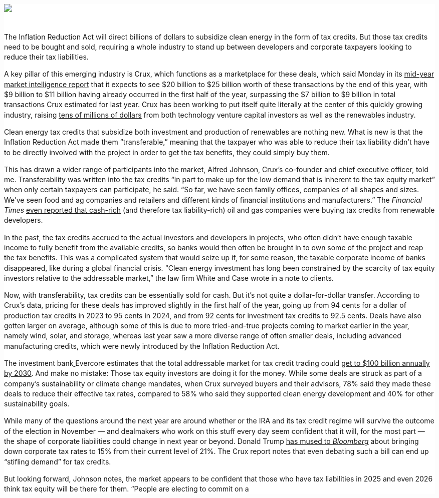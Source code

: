 <img src="https://heatmap.news/media-library/eyJhbGciOiJIUzI1NiIsInR5cCI6IkpXVCJ9.eyJpbWFnZSI6Imh0dHBzOi8vYXNzZXRzLnJibC5tcy81Mjk3ODk2MC9vcmlnaW4uanBnIiwiZXhwaXJlc19hdCI6MTc1ODU1MTAwNX0.ek2QT5X8mubtjvRh4G1lhHXms0nsx8T5Ew6IXpy5j5I/image.jpg?width=1200&height=800&coordinates=0%2C0%2C0%2C1"/><br/><br/><p>The Inflation Reduction Act will direct billions of dollars to subsidize clean energy in the form of tax credits. But those tax credits need to be bought and sold, requiring a whole industry to stand up between developers and corporate taxpayers looking to reduce their tax liabilities.</p><p>A key pillar of this emerging industry is Crux, which functions as a marketplace for these deals, which said Monday in its <a href="https://www.cruxclimate.com/2024-midyear-market-report" rel="noopener noreferrer" target="_blank">mid-year market intelligence report</a> that it expects to see $20 billion to $25 billion worth of these transactions by the end of this year, with $9 billion to $11 billion having already occurred in the first half of the year, surpassing the $7 billion to $9 billion in total transactions Crux estimated for last year. Crux has been working to put itself quite literally at the center of this quickly growing industry, raising <a href="https://heatmap.news/economy/crux-clearway-pattern-energy" target="_self"><u>tens of millions of dollars</u></a> from both technology venture capital investors as well as the renewables industry.</p><p>Clean energy tax credits that subsidize both investment and production of renewables are nothing new. What is new is that the Inflation Reduction Act made them “transferable,” meaning that the taxpayer who was able to reduce their tax liability didn’t have to be directly involved with the project in order to get the tax benefits, they could simply buy them.</p><p>This has drawn a wider range of participants into the market, Alfred Johnson, Crux’s co-founder and chief executive officer, told me. Transferability was written into the tax credits “in part to make up for the low demand that is inherent to the tax equity market” when only certain taxpayers can participate, he said. “So far, we have seen family offices, companies of all shapes and sizes. We’ve seen food and ag companies and retailers and different kinds of financial institutions and manufacturers.” The <em><em>Financial Times </em></em><a href="https://www.ft.com/content/d7073314-2a33-4909-a400-6cb585502cad" rel="noopener noreferrer" target="_blank"><u>even reported that cash-rich</u></a> (and therefore tax liability-rich) oil and gas companies were buying tax credits from renewable developers.</p><p>In the past, the tax credits accrued to the actual investors and developers in projects, who often didn’t have enough taxable income to fully benefit from the available credits, so banks would then often be brought in to own some of the project and reap the tax benefits. This was a complicated system that would seize up if, for some reason, the taxable corporate income of banks disappeared, like during a global financial crisis. “Clean energy investment has long been constrained by the scarcity of tax equity investors relative to the addressable market,” the law firm White and Case wrote in a note to clients.</p><p>Now, with transferability, tax credits can be essentially sold for cash. But it’s not quite a dollar-for-dollar transfer. According to Crux’s data, pricing for these deals has improved slightly in the first half of the year, going up from 94 cents for a dollar of production tax credits in 2023 to 95 cents in 2024, and from 92 cents for investment tax credits to 92.5 cents. Deals have also gotten larger on average, although some of this is due to more tried-and-true projects coming to market earlier in the year, namely wind, solar, and storage, whereas last year saw a more diverse range of often smaller deals, including advanced manufacturing credits, which were newly introduced by the Inflation Reduction Act.</p><p>The investment bank<a href="https://www.cruxclimate.com/insights/evercore-market-report-clean-energy-tax-credits?utm_source=Crux_report&utm_medium=referral&utm_campaign=2024MYMIR" rel="noopener noreferrer" target="_blank"> </a>Evercore estimates that the total addressable market for tax credit trading could <a href="https://www.cruxclimate.com/insights/evercore-market-report-clean-energy-tax-credits?utm_source=Crux_report&utm_medium=referral&utm_campaign=2024MYMIR" rel="noopener noreferrer" target="_blank"><u>get to $100 billion annually by 2030</u></a>. And make no mistake: Those tax equity investors are doing it for the money. While some deals are struck as part of a company’s sustainability or climate change mandates, when Crux surveyed buyers and their advisors, 78% said they made these deals to reduce their effective tax rates, compared to 58% who said they supported clean energy development and 40% for other sustainability goals.</p><p>While many of the questions around the next year are around whether or the IRA and its tax credit regime will survive the outcome of the election in November — and dealmakers who work on this stuff every day seem confident that it will, for the most part — the shape of corporate liabilities could change in next year or beyond. Donald Trump <a href="https://www.bloomberg.com/features/2024-trump-interview/#:~:text=Trump%20wants%20to%20bring%20the,the%20Department%20of%20the%20Treasury." rel="noopener noreferrer" target="_blank"><u>has mused to </u><u><em><em>Bloomberg</em></em></u></a> about bringing down corporate tax rates to 15% from their current level of 21%. The Crux report notes that even debating such a bill can end up “stifling demand” for tax credits.</p><p>But looking forward, Johnson notes, the market appears to be confident that those who have tax liabilities in 2025 and even 2026 think tax equity will be there for them. “People are electing to commit on a